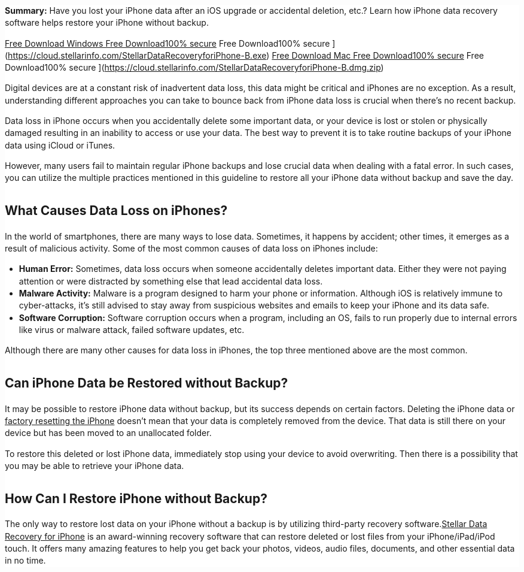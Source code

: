 **Summary:** Have you lost your iPhone data after an iOS upgrade or accidental deletion, etc.? Learn how iPhone data recovery software helps restore your iPhone without backup.

[Free Download Windows  Free Download100% secure](https://cdn-cmlep.nitrocdn.com/DLSjJVyzoVcUgUSBlgyEUoGMDKLbWXQr/assets/images/optimized/rev-625c9ec/www.stellarinfo.com/blog/wp-content/themes/stellarblog2024/images/windows.svg)  Free Download100% secure ](https://cloud.stellarinfo.com/StellarDataRecoveryforiPhone-B.exe) [Free Download Mac  Free Download100% secure](https://cdn-cmlep.nitrocdn.com/DLSjJVyzoVcUgUSBlgyEUoGMDKLbWXQr/assets/images/source/rev-625c9ec/www.stellarinfo.com/blog/wp-content/themes/stellarblog2024/images/mac-os.svg)  Free Download100% secure ](https://cloud.stellarinfo.com/StellarDataRecoveryforiPhone-B.dmg.zip)

 Digital devices are at a constant risk of inadvertent data loss, this data might be critical and iPhones are no exception. As a result, understanding different approaches you can take to bounce back from iPhone data loss is crucial when there’s no recent backup.

 Data loss in iPhone occurs when you accidentally delete some important data, or your device is lost or stolen or physically damaged resulting in an inability to access or use your data. The best way to prevent it is to take routine backups of your iPhone data using iCloud or iTunes.

 However, many users fail to maintain regular iPhone backups and lose crucial data when dealing with a fatal error. In such cases, you can utilize the multiple practices mentioned in this guideline to restore all your iPhone data without backup and save the day.

## What Causes Data Loss on iPhones?

 In the world of smartphones, there are many ways to lose data. Sometimes, it happens by accident; other times, it emerges as a result of malicious activity. Some of the most common causes of data loss on iPhones include:

* **Human Error:** Sometimes, data loss occurs when someone accidentally deletes important data. Either they were not paying attention or were distracted by something else that lead accidental data loss.
* **Malware Activity:** Malware is a program designed to harm your phone or information. Although iOS is relatively immune to cyber-attacks, it’s still advised to stay away from suspicious websites and emails to keep your iPhone and its data safe.
* **Software Corruption:** Software corruption occurs when a program, including an OS, fails to run properly due to internal errors like virus or malware attack, failed software updates, etc.

 Although there are many other causes for data loss in iPhones, the top three mentioned above are the most common.

## Can iPhone Data be Restored without Backup?

 It may be possible to restore iPhone data without backup, but its success depends on certain factors. Deleting the iPhone data or [factory resetting the iPhone](https://tools.techidaily.com/stellardata-recovery/buy-now/) doesn’t mean that your data is completely removed from the device. That data is still there on your device but has been moved to an unallocated folder.

 To restore this deleted or lost iPhone data, immediately stop using your device to avoid overwriting. Then there is a possibility that you may be able to retrieve your iPhone data.

## How Can I Restore iPhone without Backup?

 The only way to restore lost data on your iPhone without a backup is by utilizing third-party recovery software.[Stellar Data Recovery for iPhone](https://tools.techidaily.com/stellardata-recovery/buy-now/) is an award-winning recovery software that can restore deleted or lost files from your iPhone/iPad/iPod touch. It offers many amazing features to help you get back your photos, videos, audio files, documents, and other essential data in no time.
